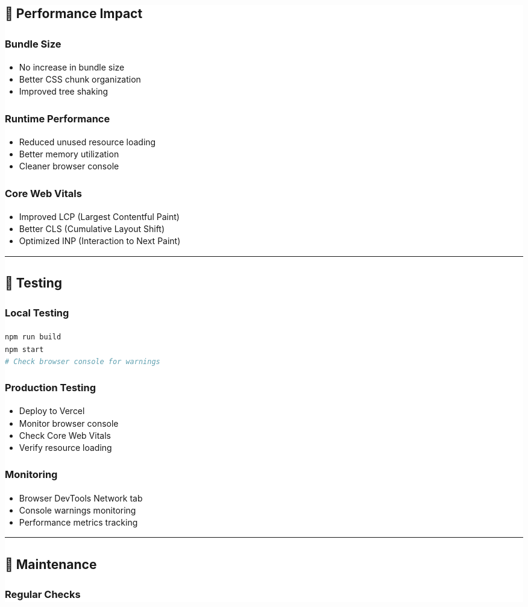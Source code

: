 ## 🚀 Performance Impact

### **Bundle Size**

- No increase in bundle size
- Better CSS chunk organization
- Improved tree shaking

### **Runtime Performance**

- Reduced unused resource loading
- Better memory utilization
- Cleaner browser console

### **Core Web Vitals**

- Improved LCP (Largest Contentful Paint)
- Better CLS (Cumulative Layout Shift)
- Optimized INP (Interaction to Next Paint)

---

## 🧪 Testing

### **Local Testing**

```bash
npm run build
npm start
# Check browser console for warnings
```

### **Production Testing**

- Deploy to Vercel
- Monitor browser console
- Check Core Web Vitals
- Verify resource loading

### **Monitoring**

- Browser DevTools Network tab
- Console warnings monitoring
- Performance metrics tracking

---

## 📝 Maintenance

### **Regular Checks**
